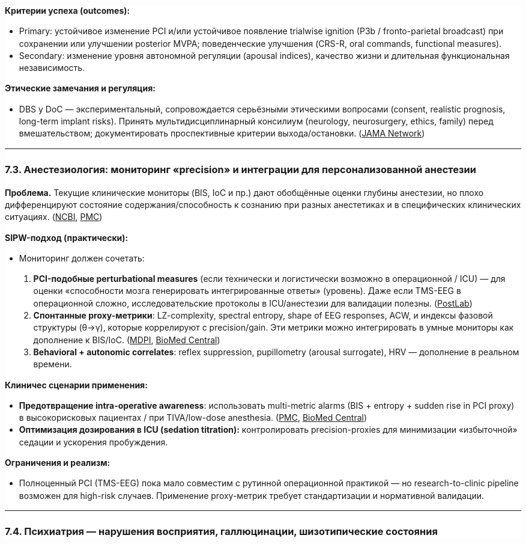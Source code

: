 **Критерии успеха (outcomes):**

* Primary: устойчивое изменение PCI и/или устойчивое появление trialwise ignition (P3b / fronto-parietal broadcast) при сохранении или улучшении posterior MVPA; поведенческие улучшения (CRS-R, oral commands, functional measures).
* Secondary: изменение уровня автономной регуляции (арousal indices), качество жизни и длительная функциональная независимость.

**Этические замечания и регуляция:**

* DBS у DoC — экспериментальный, сопровождается серьёзными этическими вопросами (consent, realistic prognosis, long-term implant risks). Принять мультидисциплинарный консилиум (neurology, neurosurgery, ethics, family) перед вмешательством; документировать проспективные критерии выхода/остановки. ([JAMA Network][63])

---

### 7.3. Анестезиология: мониторинг «precision» и интеграции для персонализованной анестезии

**Проблема.** Текущие клинические мониторы (BIS, IoC и пр.) дают обобщённые оценки глубины анестезии, но плохо дифференцируют состояние содержания/способность к сознанию при разных анестетиках и в специфических клинических ситуациях. ([NCBI][64], [PMC][65])

**SIPW-подход (практически):**

* Мониторинг должен сочетать:

  1. **PCI-подобные perturbational measures** (если технически и логистически возможно в операционной / ICU) — для оценки «способности мозга генерировать интегрированные ответы» (уровень). Даже если TMS-EEG в операционной сложно, исследовательские протоколы в ICU/анестезии для валидации полезны. ([PostLab][55])
  2. **Спонтанные proxy-метрики**: LZ-complexity, spectral entropy, shape of EEG responses, ACW, и индексы фазовой структуры (θ→γ), которые коррелируют с precision/gain. Эти метрики можно интегрировать в умные мониторы как дополнение к BIS/IoC. ([MDPI][66], [BioMed Central][67])
  3. **Behavioral + autonomic correlates**: reflex suppression, pupillometry (arousal surrogate), HRV — дополнение в реальном времени.

**Клиничес сценарии применения:**

* **Предотвращение intra-operative awareness**: использовать multi-metric alarms (BIS + entropy + sudden rise in PCI proxy) в высокорисковых пациентах / при TIVA/low-dose anesthesia. ([PMC][65], [BioMed Central][67])
* **Оптимизация дозирования в ICU (sedation titration):** контролировать precision-proxies для минимизации «избыточной» седации и ускорения пробуждения.

**Ограничения и реализм:**

* Полноценный PCI (TMS-EEG) пока мало совместим с рутинной операционной практикой — но research-to-clinic pipeline возможен для high-risk случаев. Применение proxy-метрик требует стандартизации и нормативной валидации.

---

### 7.4. Психиатрия — нарушения восприятия, галлюцинации, шизотипические состояния


[1]: https://journals.plos.org/ploscompbiol/article%3Fid%3D10.1371/journal.pcbi.1003588 "Integrated Information Theory 3.0 | PLOS Computational Biology"
[2]: https://www.nature.com/articles/nrn.2016.44 "Integrated information theory: from consciousness to its physical ..."
[3]: https://pmc.ncbi.nlm.nih.gov/articles/PMC4574706/ "The Problem with Phi: A Critique of Integrated Information Theory"
[4]: https://academic.oup.com/nc/article/2017/1/nix017/4060547 "Computing integrated information | Neuroscience of Consciousness"
[5]: https://pmc.ncbi.nlm.nih.gov/articles/PMC8770991/ "Conscious Processing and the Global Neuronal Workspace ..."
[6]: https://www.nature.com/articles/nrn2787 "The free-energy principle: a unified brain theory? - Nature"
[7]: https://onlinelibrary.wiley.com/doi/10.1111/tops.12704 "An Introduction to Predictive Processing Models of Perception and ..."
[8]: https://www.sciencedirect.com/science/article/abs/pii/S0149763423004426 "The empirical status of predictive coding and active inference"
[9]: https://www.sciencedirect.com/science/article/abs/pii/S0301008220301738 "The predictive global neuronal workspace: A formal active inference ..."
[10]: https://www.nature.com/articles/s41586-025-08888-1 "Adversarial testing of global neuronal workspace and integrated ..."
[11]: https://pubmed.ncbi.nlm.nih.gov/23946194/ "A theoretically based index of consciousness independent of ..."
[12]: https://www.nature.com/articles/nrn.2016.22   "Neural correlates of consciousness: progress and problems - Nature"
[13]: https://www.science.org/doi/10.1126/science.adr3675   "Human high-order thalamic nuclei gate conscious ... - Science"
[14]: https://www.cell.com/neuron/fulltext/S0896-6273%2824%2900088-6   "An integrative, multiscale view on neural theories of consciousness"
[15]: https://pmc.ncbi.nlm.nih.gov/articles/PMC9650089/   "Neocortical layer 5 subclasses: From cellular properties to roles in ..."
[16]: https://pmc.ncbi.nlm.nih.gov/articles/PMC4605134/   "Rhythms For Cognition: Communication Through Coherence - PMC"
[17]: https://pubmed.ncbi.nlm.nih.gov/19559644/   "The free-energy principle: a rough guide to the brain? - PubMed"
[18]: https://pmc.ncbi.nlm.nih.gov/articles/PMC9667420/   "Active Inference as a Tool to Guide Clinical Research and Practice"
[19]: https://pubmed.ncbi.nlm.nih.gov/40179184/   "Human high-order thalamic nuclei gate conscious perception ..."
[20]: https://academic.oup.com/nc/article/2021/2/niab045/6462039   "Representational 'touch' and modulatory 'retouch'—two necessary ..."
[21]: https://www.nature.com/articles/s41586-025-08888-1   "Adversarial testing of global neuronal workspace and integrated ..."
[22]: https://pubmed.ncbi.nlm.nih.gov/40307561/?fc=None&ff=20250517114750&utm_campaign=None&utm_content=1V_PRf-wigmvSPfOUX24LRPUd9z0ARqsOWLr2f-R0beykJ_kU&utm_medium=rss&v=2.18.0.post9+e462414 "Adversarial testing of global neuronal workspace and integrated ..."
[23]: https://pmc.ncbi.nlm.nih.gov/articles/PMC9130851/   "The No-Report Paradigm: A Revolution in Consciousness Research?"
[24]: https://www.science.org/doi/10.1126/scitranslmed.3006294   "A Theoretically Based Index of Consciousness Independent of ..."
[25]: https://www.nature.com/articles/nrn.2016.22   "Neural correlates of consciousness: progress and problems - Nature"
[26]: https://pubmed.ncbi.nlm.nih.gov/27094080/   "Neural correlates of consciousness: progress and problems - PubMed"
[27]: https://www.sciencedirect.com/science/article/pii/S266667582200039X   "Mapping the emergence of visual consciousness in the human brain ..."
[28]: https://pubmed.ncbi.nlm.nih.gov/35519511/   "Mapping the emergence of visual consciousness in the human brain ..."
[29]: https://pubmed.ncbi.nlm.nih.gov/26585549/   "Extracting the True Neural Correlates of Consciousness - PubMed"
[30]: https://pubmed.ncbi.nlm.nih.gov/40307561/?fc=None&ff=20250517114750&utm_campaign=None&utm_content=1V_PRf-wigmvSPfOUX24LRPUd9z0ARqsOWLr2f-R0beykJ_kU&utm_medium=rss&v=2.18.0.post9+e462414 "Adversarial testing of global neuronal workspace and integrated ..."
[31]: https://www.cell.com/trends/cognitive-sciences/pdf/S1364-6613%2815%2900252-1.pdf   "No-Report Paradigms: Extracting the True Neural Correlates of ..."
[32]: https://www.eurekalert.org/news-releases/1078785   "The role of high-order thalamic nuclei in human conscious perception"
[33]: https://www.nature.com/articles/s41586-025-08888-1   "Adversarial testing of global neuronal workspace and integrated ..."
[34]: https://www.nature.com/articles/nrn.2016.104   "Future directions for identifying the neural correlates of consciousness"
[35]: https://pubmed.ncbi.nlm.nih.gov/40179184/   "Human high-order thalamic nuclei gate conscious perception ..."
[36]: https://pubmed.ncbi.nlm.nih.gov/37498741/   "The non-specific matrix thalamus facilitates the cortical information ..."
[37]: https://journals.plos.org/ploscompbiol/article?id=10.1371%2Fjournal.pcbi.1010294 "Thalamic deep brain stimulation paradigm to reduce consciousness"
[38]: https://www.sciencedirect.com/science/article/pii/S0896627320300052   "Thalamus Modulates Consciousness via Layer-Specific Control of ..."
[39]: https://www.biorxiv.org/content/10.1101/776591v1   "Central thalamus modulates consciousness by controlling layer ..."
[40]: https://pubmed.ncbi.nlm.nih.gov/23946194/   "A theoretically based index of consciousness independent of ..."
[41]: https://www.science.org/doi/abs/10.1126/scitranslmed.3006294   "A Theoretically Based Index of Consciousness Independent of ..."
[42]: https://pubmed.ncbi.nlm.nih.gov/16195466/   "Breakdown of cortical effective connectivity during sleep - PubMed"
[43]: https://pmc.ncbi.nlm.nih.gov/articles/PMC2930263/   "Cortical reactivity and effective connectivity during REM sleep in ..."
[44]: https://www.sciencedirect.com/science/article/abs/pii/S1935861X19302207   "A fast and general method to empirically estimate the complexity of ..."
[45]: https://pmc.ncbi.nlm.nih.gov/articles/PMC8720201/   "Brain functional and effective connectivity based ... - PubMed Central"
[46]: https://www.researchgate.net/publication/390490568_Human_high-order_thalamic_nuclei_gate_conscious_perception_through_the_thalamofrontal_loop   "Human high-order thalamic nuclei gate conscious perception ..."
[47]: https://pmc.ncbi.nlm.nih.gov/articles/PMC9130851/   "The No-Report Paradigm: A Revolution in Consciousness Research?"
[48]: https://pubmed.ncbi.nlm.nih.gov/40179184/   "Human high-order thalamic nuclei gate conscious perception ..."
[49]: https://www.sciencedirect.com/science/article/pii/S0896627324002800   "Thalamic contributions to the state and contents of consciousness"
[50]: https://pubmed.ncbi.nlm.nih.gov/23658161/   "Free energy, precision and learning: the role of cholinergic ..."
[51]: https://pmc.ncbi.nlm.nih.gov/articles/PMC3001758/   "Attention, Uncertainty, and Free-Energy - PMC - PubMed Central"
[52]: https://pubmed.ncbi.nlm.nih.gov/23946194/   "A theoretically based index of consciousness independent of ..."
[53]: https://www.science.org/doi/abs/10.1126/scitranslmed.3006294   "A Theoretically Based Index of Consciousness Independent of ..."
[54]: https://www.nature.com/articles/s41586-025-08888-1   "Adversarial testing of global neuronal workspace and integrated ..."
[55]: https://postlab.psych.wisc.edu/wp-content/uploads/sites/2238/2024/07/Sci_Transl_Med-2013.pdf   "[PDF] Casali 1..10 - University of Wisconsin–Madison"
[56]: https://pmc.ncbi.nlm.nih.gov/articles/PMC8716840/   "Consciousness as a multidimensional phenomenon: implications for ..."
[57]: https://pmc.ncbi.nlm.nih.gov/articles/PMC5132045/   "Stratification of unresponsive patients by an independently validated ..."
[58]: https://www.nature.com/articles/s41598-022-16470-2   "Clinical and neurophysiological effects of central thalamic deep ..."
[59]: https://pubmed.ncbi.nlm.nih.gov/17671503/   "Behavioural improvements with thalamic stimulation after severe ..."
[60]: https://www-users.med.cornell.edu/~jdvicto/pdfs/schi09a.pdf   "[PDF] Central Thalamic Deep-Brain Stimulation in the Severely Injured Brain"
[61]: https://www.sciencedirect.com/science/article/pii/S0278584625000089   "Lower perturbational complexity index after transcranial magnetic ..."
[62]: https://www.science.org/doi/abs/10.1126/scitranslmed.3006294   "A Theoretically Based Index of Consciousness Independent of ..."
[63]: https://jamanetwork.com/journals/jamaneurology/fullarticle/797217   "Deep Brain Stimulation, Neuroethics, and the Minimally Conscious ..."
[64]: https://www.ncbi.nlm.nih.gov/books/NBK539809/   "Bispectral Index - StatPearls - NCBI Bookshelf"
[65]: https://pmc.ncbi.nlm.nih.gov/articles/PMC11325011/   "Effectiveness Assessment of Bispectral Index Monitoring Compared ..."
[66]: https://www.mdpi.com/1424-8220/10/12/10896   "Monitoring the Depth of Anaesthesia - MDPI"
[67]: https://bmcanesthesiol.biomedcentral.com/articles/10.1186/s12871-023-02300-z   "Index of consciousness monitoring during general anesthesia may ..."
[68]: https://ejnpn.springeropen.com/articles/10.1186/s41983-024-00824-w   "A narrative review of non-invasive brain stimulation techniques in ..."
[69]: https://www.frontiersin.org/journals/neuroscience/articles/10.3389/fnins.2021.722894/full   "rTMS Induces Brain Functional and Structural Alternations ... - Frontiers"